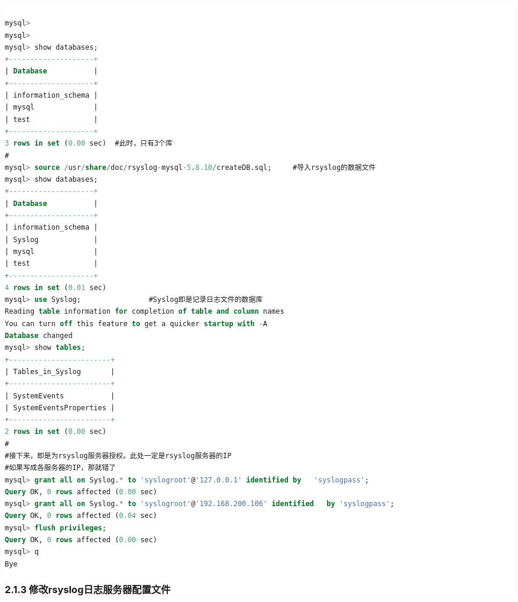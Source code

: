 ``` sql

mysql>
mysql>
mysql> show databases;
+--------------------+
| Database           |
+--------------------+
| information_schema |
| mysql              |
| test               |
+--------------------+
3 rows in set (0.00 sec)  #此时，只有3个库
#
mysql> source /usr/share/doc/rsyslog-mysql-5.8.10/createDB.sql;     #导入rsyslog的数据文件
mysql> show databases;
+--------------------+
| Database           |
+--------------------+
| information_schema |
| Syslog             |
| mysql              |
| test               |
+--------------------+
4 rows in set (0.01 sec)
mysql> use Syslog;                #Syslog即是记录日志文件的数据库
Reading table information for completion of table and column names
You can turn off this feature to get a quicker startup with -A
Database changed
mysql> show tables;
+------------------------+
| Tables_in_Syslog       |
+------------------------+
| SystemEvents           |
| SystemEventsProperties |
+------------------------+
2 rows in set (0.00 sec)
#
#接下来，即是为rsyslog服务器授权。此处一定是rsyslog服务器的IP
#如果写成各服务器的IP，那就错了
mysql> grant all on Syslog.* to 'syslogroot'@'127.0.0.1' identified by   'syslogpass';
Query OK, 0 rows affected (0.00 sec)
mysql> grant all on Syslog.* to 'syslogroot'@'192.168.200.106' identified   by 'syslogpass';
Query OK, 0 rows affected (0.04 sec)
mysql> flush privileges;
Query OK, 0 rows affected (0.00 sec)
mysql> q
Bye
```



### 2.1.3 修改rsyslog日志服务器配置文件
